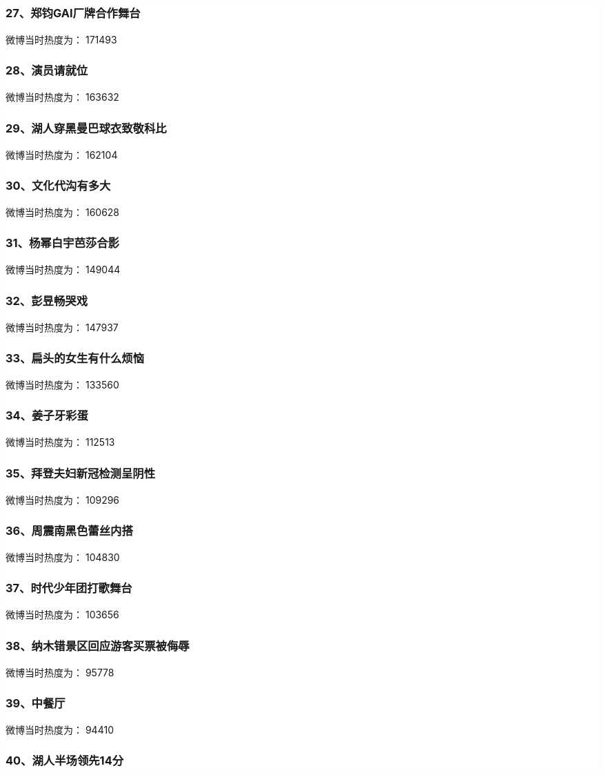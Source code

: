 ### 27、郑钧GAI厂牌合作舞台

微博当时热度为： 171493

### 28、演员请就位

微博当时热度为： 163632

### 29、湖人穿黑曼巴球衣致敬科比

微博当时热度为： 162104

### 30、文化代沟有多大

微博当时热度为： 160628

### 31、杨幂白宇芭莎合影

微博当时热度为： 149044

### 32、彭昱畅哭戏

微博当时热度为： 147937

### 33、扁头的女生有什么烦恼

微博当时热度为： 133560

### 34、姜子牙彩蛋

微博当时热度为： 112513

### 35、拜登夫妇新冠检测呈阴性

微博当时热度为： 109296

### 36、周震南黑色蕾丝内搭

微博当时热度为： 104830

### 37、时代少年团打歌舞台

微博当时热度为： 103656

### 38、纳木错景区回应游客买票被侮辱

微博当时热度为： 95778

### 39、中餐厅

微博当时热度为： 94410

### 40、湖人半场领先14分
